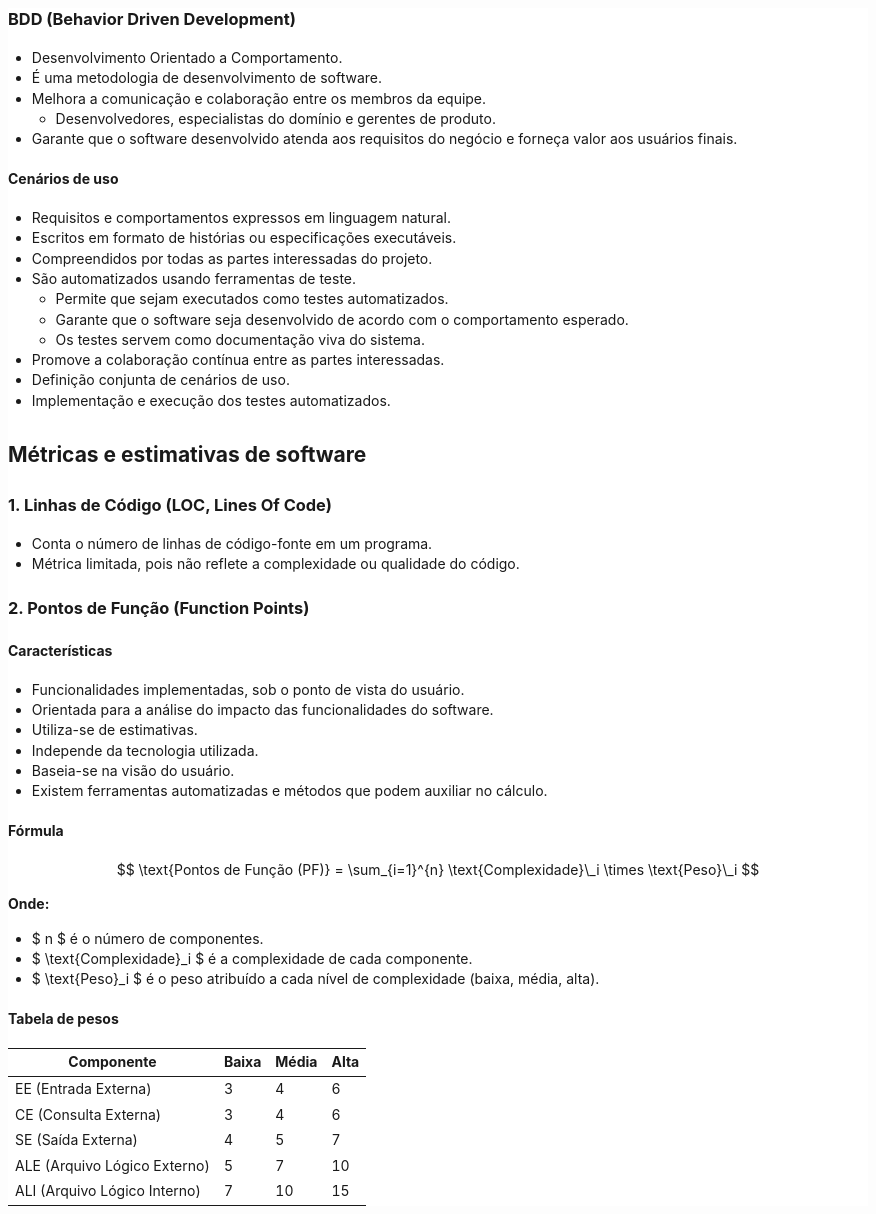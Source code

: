 ### BDD (Behavior Driven Development)

- Desenvolvimento Orientado a Comportamento.
- É uma metodologia de desenvolvimento de software.
- Melhora a comunicação e colaboração entre os membros da equipe.
  - Desenvolvedores, especialistas do domínio e gerentes de produto.
- Garante que o software desenvolvido atenda aos requisitos do negócio e forneça valor aos usuários finais.

#### Cenários de uso

- Requisitos e comportamentos expressos em linguagem natural.
- Escritos em formato de histórias ou especificações executáveis.
- Compreendidos por todas as partes interessadas do projeto.
- São automatizados usando ferramentas de teste.
  - Permite que sejam executados como testes automatizados.
  - Garante que o software seja desenvolvido de acordo com o comportamento esperado.
  - Os testes servem como documentação viva do sistema.
- Promove a colaboração contínua entre as partes interessadas.
- Definição conjunta de cenários de uso.
- Implementação e execução dos testes automatizados.

## Métricas e estimativas de software

### 1. Linhas de Código (LOC, Lines Of Code)

- Conta o número de linhas de código-fonte em um programa.
- Métrica limitada, pois não reflete a complexidade ou qualidade do código.

### 2. Pontos de Função (Function Points)

#### Características

- Funcionalidades implementadas, sob o ponto de vista do usuário.
- Orientada para a análise do impacto das funcionalidades do software.
- Utiliza-se de estimativas.
- Independe da tecnologia utilizada.
- Baseia-se na visão do usuário.
- Existem ferramentas automatizadas e métodos que podem auxiliar no cálculo.

#### Fórmula

$$ \text{Pontos de Função (PF)} = \sum_{i=1}^{n} \text{Complexidade}\_i \times \text{Peso}\_i $$

**Onde:**

- $ n $ é o número de componentes.
- $ \text{Complexidade}\_i $ é a complexidade de cada componente.
- $ \text{Peso}\_i $ é o peso atribuído a cada nível de complexidade (baixa, média, alta).

#### Tabela de pesos

| Componente                   | Baixa | Média | Alta |
| ---------------------------- | ----- | ----- | ---- |
| EE (Entrada Externa)         | 3     | 4     | 6    |
| CE (Consulta Externa)        | 3     | 4     | 6    |
| SE (Saída Externa)           | 4     | 5     | 7    |
| ALE (Arquivo Lógico Externo) | 5     | 7     | 10   |
| ALI (Arquivo Lógico Interno) | 7     | 10    | 15   |
